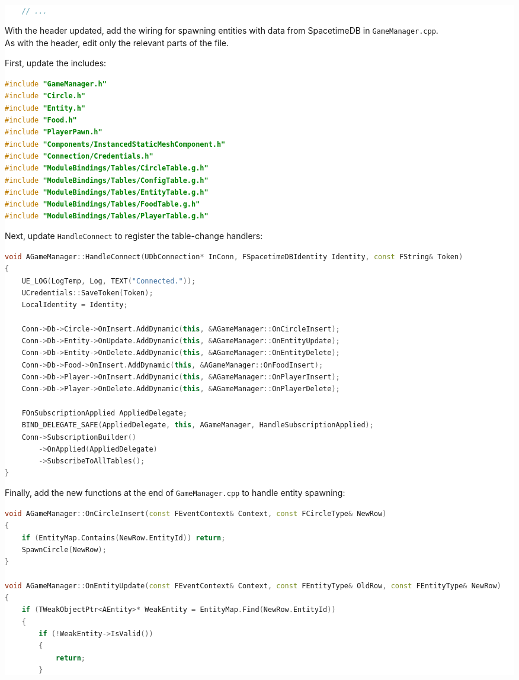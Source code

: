 ```cpp
    // ...
```

With the header updated, add the wiring for spawning entities with data from SpacetimeDB in `GameManager.cpp`.  
As with the header, edit only the relevant parts of the file.

First, update the includes:

```cpp
#include "GameManager.h"
#include "Circle.h"
#include "Entity.h"
#include "Food.h"
#include "PlayerPawn.h"
#include "Components/InstancedStaticMeshComponent.h"
#include "Connection/Credentials.h"
#include "ModuleBindings/Tables/CircleTable.g.h"
#include "ModuleBindings/Tables/ConfigTable.g.h"
#include "ModuleBindings/Tables/EntityTable.g.h"
#include "ModuleBindings/Tables/FoodTable.g.h"
#include "ModuleBindings/Tables/PlayerTable.g.h"
```

Next, update `HandleConnect` to register the table-change handlers:

```cpp
void AGameManager::HandleConnect(UDbConnection* InConn, FSpacetimeDBIdentity Identity, const FString& Token)
{
    UE_LOG(LogTemp, Log, TEXT("Connected."));
    UCredentials::SaveToken(Token);
    LocalIdentity = Identity;

    Conn->Db->Circle->OnInsert.AddDynamic(this, &AGameManager::OnCircleInsert);
    Conn->Db->Entity->OnUpdate.AddDynamic(this, &AGameManager::OnEntityUpdate);
    Conn->Db->Entity->OnDelete.AddDynamic(this, &AGameManager::OnEntityDelete);
    Conn->Db->Food->OnInsert.AddDynamic(this, &AGameManager::OnFoodInsert);
    Conn->Db->Player->OnInsert.AddDynamic(this, &AGameManager::OnPlayerInsert);
    Conn->Db->Player->OnDelete.AddDynamic(this, &AGameManager::OnPlayerDelete);

    FOnSubscriptionApplied AppliedDelegate;
    BIND_DELEGATE_SAFE(AppliedDelegate, this, AGameManager, HandleSubscriptionApplied);
    Conn->SubscriptionBuilder()
        ->OnApplied(AppliedDelegate)
        ->SubscribeToAllTables();
}
```

Finally, add the new functions at the end of `GameManager.cpp` to handle entity spawning:

```cpp
void AGameManager::OnCircleInsert(const FEventContext& Context, const FCircleType& NewRow)
{
    if (EntityMap.Contains(NewRow.EntityId)) return;
    SpawnCircle(NewRow);
}

void AGameManager::OnEntityUpdate(const FEventContext& Context, const FEntityType& OldRow, const FEntityType& NewRow)
{
    if (TWeakObjectPtr<AEntity>* WeakEntity = EntityMap.Find(NewRow.EntityId))
    {
        if (!WeakEntity->IsValid())
        {
            return;
        }
```